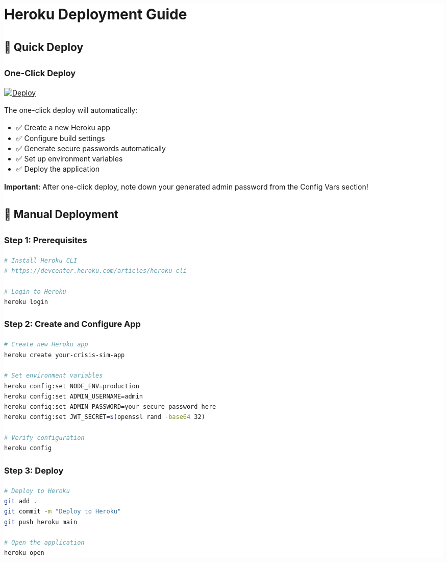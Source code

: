 # Heroku Deployment Guide

## 🚀 Quick Deploy

### One-Click Deploy
[![Deploy](https://www.herokucdn.com/deploy/button.svg)](https://heroku.com/deploy)

The one-click deploy will automatically:
- ✅ Create a new Heroku app
- ✅ Configure build settings
- ✅ Generate secure passwords automatically
- ✅ Set up environment variables
- ✅ Deploy the application

**Important**: After one-click deploy, note down your generated admin password from the Config Vars section!

## 🔧 Manual Deployment

### Step 1: Prerequisites
```bash
# Install Heroku CLI
# https://devcenter.heroku.com/articles/heroku-cli

# Login to Heroku
heroku login
```

### Step 2: Create and Configure App
```bash
# Create new Heroku app
heroku create your-crisis-sim-app

# Set environment variables
heroku config:set NODE_ENV=production
heroku config:set ADMIN_USERNAME=admin
heroku config:set ADMIN_PASSWORD=your_secure_password_here
heroku config:set JWT_SECRET=$(openssl rand -base64 32)

# Verify configuration
heroku config
```

### Step 3: Deploy
```bash
# Deploy to Heroku
git add .
git commit -m "Deploy to Heroku"
git push heroku main

# Open the application
heroku open
```

